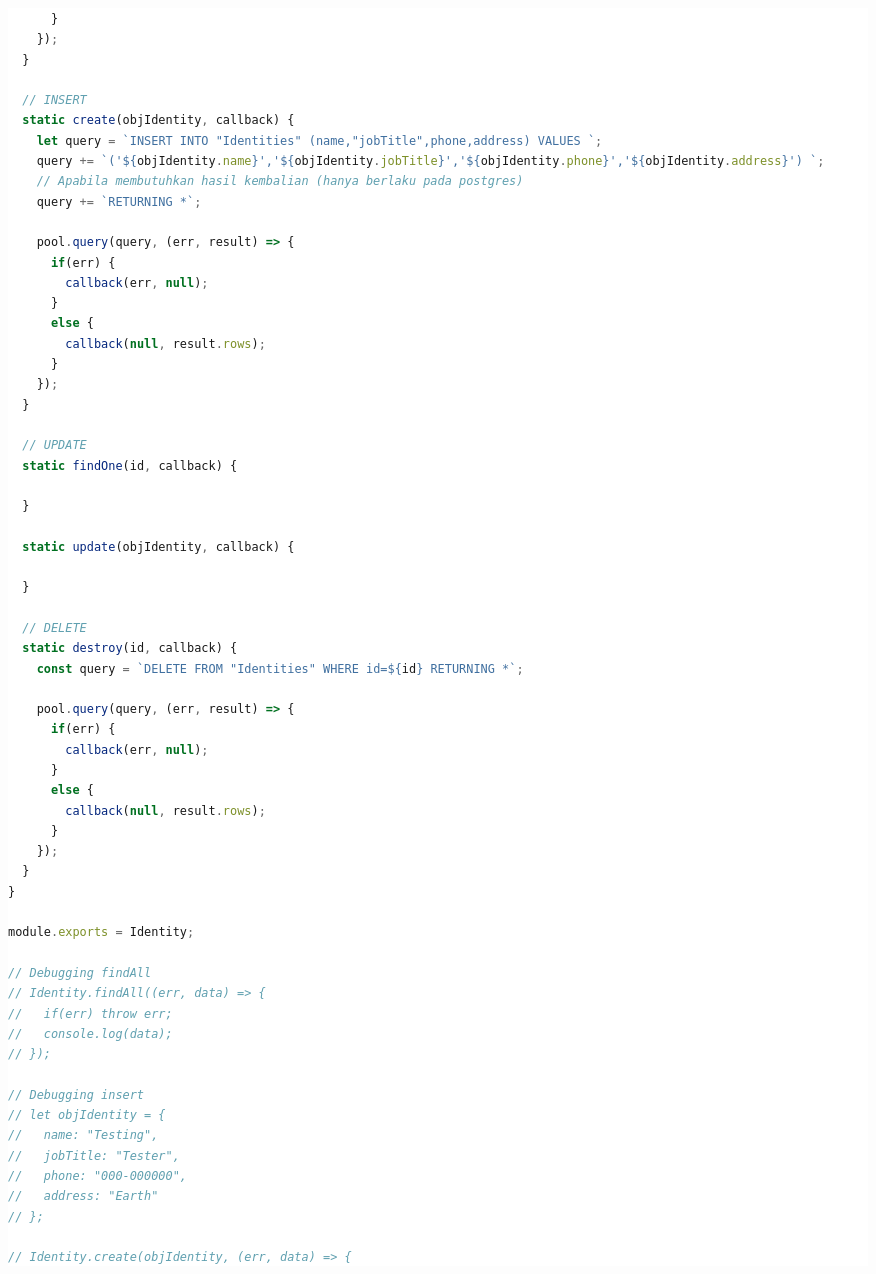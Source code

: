 ```javascript
      }
    });
  }

  // INSERT
  static create(objIdentity, callback) {
    let query = `INSERT INTO "Identities" (name,"jobTitle",phone,address) VALUES `;
    query += `('${objIdentity.name}','${objIdentity.jobTitle}','${objIdentity.phone}','${objIdentity.address}') `;
    // Apabila membutuhkan hasil kembalian (hanya berlaku pada postgres)
    query += `RETURNING *`;

    pool.query(query, (err, result) => {
      if(err) {
        callback(err, null);
      }
      else {
        callback(null, result.rows);
      }
    });
  }

  // UPDATE
  static findOne(id, callback) {

  }

  static update(objIdentity, callback) {

  }

  // DELETE
  static destroy(id, callback) {
    const query = `DELETE FROM "Identities" WHERE id=${id} RETURNING *`;

    pool.query(query, (err, result) => {
      if(err) {
        callback(err, null);
      }
      else {
        callback(null, result.rows);
      }
    });
  }
}

module.exports = Identity;

// Debugging findAll
// Identity.findAll((err, data) => {
//   if(err) throw err;
//   console.log(data);
// });

// Debugging insert
// let objIdentity = {
//   name: "Testing",
//   jobTitle: "Tester",
//   phone: "000-000000",
//   address: "Earth"
// };

// Identity.create(objIdentity, (err, data) => {
```